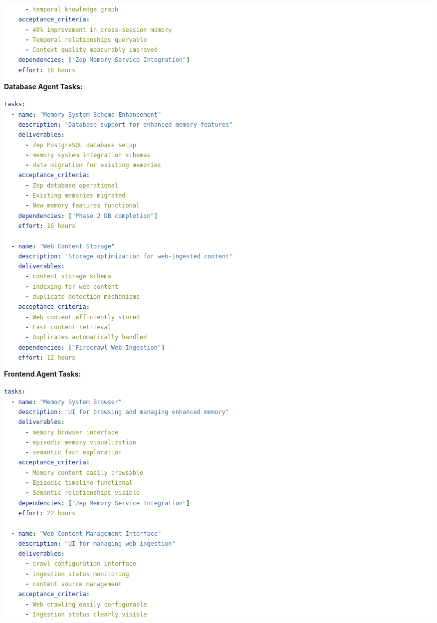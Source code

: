 ```yaml
      - temporal knowledge graph
    acceptance_criteria:
      - 40% improvement in cross-session memory
      - Temporal relationships queryable
      - Context quality measurably improved
    dependencies: ["Zep Memory Service Integration"]
    effort: 18 hours
```

**Database Agent Tasks:**
```yaml
tasks:
  - name: "Memory System Schema Enhancement"
    description: "Database support for enhanced memory features"
    deliverables:
      - Zep PostgreSQL database setup
      - memory system integration schemas
      - data migration for existing memories
    acceptance_criteria:
      - Zep database operational
      - Existing memories migrated
      - New memory features functional
    dependencies: ["Phase 2 DB completion"]
    effort: 16 hours

  - name: "Web Content Storage"
    description: "Storage optimization for web-ingested content"
    deliverables:
      - content storage schema
      - indexing for web content
      - duplicate detection mechanisms
    acceptance_criteria:
      - Web content efficiently stored
      - Fast content retrieval
      - Duplicates automatically handled
    dependencies: ["Firecrawl Web Ingestion"]
    effort: 12 hours
```

**Frontend Agent Tasks:**
```yaml
tasks:
  - name: "Memory System Browser"
    description: "UI for browsing and managing enhanced memory"
    deliverables:
      - memory browser interface
      - episodic memory visualization
      - semantic fact exploration
    acceptance_criteria:
      - Memory content easily browsable
      - Episodic timeline functional
      - Semantic relationships visible
    dependencies: ["Zep Memory Service Integration"]
    effort: 22 hours

  - name: "Web Content Management Interface"
    description: "UI for managing web ingestion"
    deliverables:
      - crawl configuration interface
      - ingestion status monitoring
      - content source management
    acceptance_criteria:
      - Web crawling easily configurable
      - Ingestion status clearly visible
```